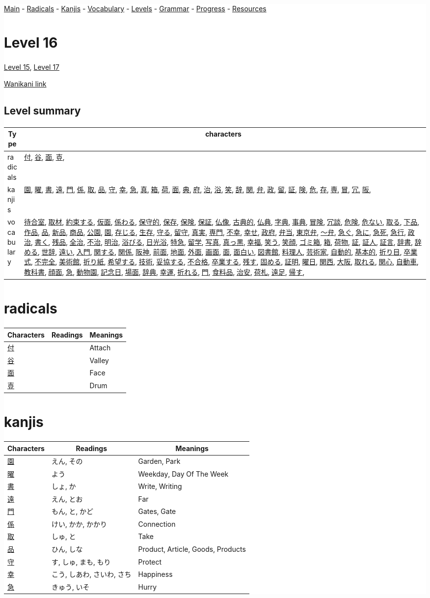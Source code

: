 
[Main](../README.md) -
[Radicals](../radicals.md) -
[Kanjis](../kanjis.md) -
[Vocabulary](../vocabulary.md) -
[Levels](../levels.md) -
[Grammar](../grammar.md) - 
[Progress](../progress.md) -
[Resources](../resources.md)
# Level 16

[Level 15](wk_level15.md), [Level 17](wk_level17.md)

[Wanikani link](https://www.wanikani.com/level/16)


## Level summary

| Type | characters |
| --- | --- |
| radicals | [付](../radicals/付.md), [谷](../radicals/谷.md), [面](../radicals/面.md), [壴](../radicals/壴.md),  |
| kanjis | [園](../kanjis/園.md), [曜](../kanjis/曜.md), [書](../kanjis/書.md), [遠](../kanjis/遠.md), [門](../kanjis/門.md), [係](../kanjis/係.md), [取](../kanjis/取.md), [品](../kanjis/品.md), [守](../kanjis/守.md), [幸](../kanjis/幸.md), [急](../kanjis/急.md), [真](../kanjis/真.md), [箱](../kanjis/箱.md), [荷](../kanjis/荷.md), [面](../kanjis/面.md), [典](../kanjis/典.md), [府](../kanjis/府.md), [治](../kanjis/治.md), [浴](../kanjis/浴.md), [笑](../kanjis/笑.md), [辞](../kanjis/辞.md), [関](../kanjis/関.md), [弁](../kanjis/弁.md), [政](../kanjis/政.md), [留](../kanjis/留.md), [証](../kanjis/証.md), [険](../kanjis/険.md), [危](../kanjis/危.md), [存](../kanjis/存.md), [専](../kanjis/専.md), [冒](../kanjis/冒.md), [冗](../kanjis/冗.md), [阪](../kanjis/阪.md),  |
| vocabulary | [待合室](../vocabulary/待合室.md), [取材](../vocabulary/取材.md), [約束する](../vocabulary/約束する.md), [仮面](../vocabulary/仮面.md), [係わる](../vocabulary/係わる.md), [保守的](../vocabulary/保守的.md), [保存](../vocabulary/保存.md), [保険](../vocabulary/保険.md), [保証](../vocabulary/保証.md), [仏像](../vocabulary/仏像.md), [古典的](../vocabulary/古典的.md), [仏典](../vocabulary/仏典.md), [字典](../vocabulary/字典.md), [事典](../vocabulary/事典.md), [冒険](../vocabulary/冒険.md), [冗談](../vocabulary/冗談.md), [危険](../vocabulary/危険.md), [危ない](../vocabulary/危ない.md), [取る](../vocabulary/取る.md), [下品](../vocabulary/下品.md), [作品](../vocabulary/作品.md), [品](../vocabulary/品.md), [新品](../vocabulary/新品.md), [商品](../vocabulary/商品.md), [公園](../vocabulary/公園.md), [園](../vocabulary/園.md), [存じる](../vocabulary/存じる.md), [生存](../vocabulary/生存.md), [守る](../vocabulary/守る.md), [留守](../vocabulary/留守.md), [真実](../vocabulary/真実.md), [専門](../vocabulary/専門.md), [不幸](../vocabulary/不幸.md), [幸せ](../vocabulary/幸せ.md), [政府](../vocabulary/政府.md), [弁当](../vocabulary/弁当.md), [東京弁](../vocabulary/東京弁.md), [〜弁](../vocabulary/〜弁.md), [急ぐ](../vocabulary/急ぐ.md), [急に](../vocabulary/急に.md), [急死](../vocabulary/急死.md), [急行](../vocabulary/急行.md), [政治](../vocabulary/政治.md), [書く](../vocabulary/書く.md), [残品](../vocabulary/残品.md), [全治](../vocabulary/全治.md), [不治](../vocabulary/不治.md), [明治](../vocabulary/明治.md), [浴びる](../vocabulary/浴びる.md), [日光浴](../vocabulary/日光浴.md), [特急](../vocabulary/特急.md), [留学](../vocabulary/留学.md), [写真](../vocabulary/写真.md), [真っ黒](../vocabulary/真っ黒.md), [幸福](../vocabulary/幸福.md), [笑う](../vocabulary/笑う.md), [笑顔](../vocabulary/笑顔.md), [ゴミ箱](../vocabulary/ゴミ箱.md), [箱](../vocabulary/箱.md), [荷物](../vocabulary/荷物.md), [証](../vocabulary/証.md), [証人](../vocabulary/証人.md), [証言](../vocabulary/証言.md), [辞書](../vocabulary/辞書.md), [辞める](../vocabulary/辞める.md), [世辞](../vocabulary/世辞.md), [遠い](../vocabulary/遠い.md), [入門](../vocabulary/入門.md), [関する](../vocabulary/関する.md), [関係](../vocabulary/関係.md), [阪神](../vocabulary/阪神.md), [前面](../vocabulary/前面.md), [地面](../vocabulary/地面.md), [外面](../vocabulary/外面.md), [画面](../vocabulary/画面.md), [面](../vocabulary/面.md), [面白い](../vocabulary/面白い.md), [図書館](../vocabulary/図書館.md), [料理人](../vocabulary/料理人.md), [芸術家](../vocabulary/芸術家.md), [自動的](../vocabulary/自動的.md), [基本的](../vocabulary/基本的.md), [折り目](../vocabulary/折り目.md), [卒業式](../vocabulary/卒業式.md), [不完全](../vocabulary/不完全.md), [美術館](../vocabulary/美術館.md), [折り紙](../vocabulary/折り紙.md), [希望する](../vocabulary/希望する.md), [技術](../vocabulary/技術.md), [妥協する](../vocabulary/妥協する.md), [不合格](../vocabulary/不合格.md), [卒業する](../vocabulary/卒業する.md), [残す](../vocabulary/残す.md), [固める](../vocabulary/固める.md), [証明](../vocabulary/証明.md), [曜日](../vocabulary/曜日.md), [関西](../vocabulary/関西.md), [大阪](../vocabulary/大阪.md), [取れる](../vocabulary/取れる.md), [関心](../vocabulary/関心.md), [自動車](../vocabulary/自動車.md), [教科書](../vocabulary/教科書.md), [顔面](../vocabulary/顔面.md), [急](../vocabulary/急.md), [動物園](../vocabulary/動物園.md), [記念日](../vocabulary/記念日.md), [場面](../vocabulary/場面.md), [辞典](../vocabulary/辞典.md), [幸運](../vocabulary/幸運.md), [折れる](../vocabulary/折れる.md), [門](../vocabulary/門.md), [食料品](../vocabulary/食料品.md), [治安](../vocabulary/治安.md), [荷札](../vocabulary/荷札.md), [遠足](../vocabulary/遠足.md), [帰す](../vocabulary/帰す.md),  |




# radicals

| Characters | Readings | Meanings |
| --- | --- | --- |
| [付](../radicals/付.md) |  | Attach |
| [谷](../radicals/谷.md) |  | Valley |
| [面](../radicals/面.md) |  | Face |
| [壴](../radicals/壴.md) |  | Drum |


# kanjis

| Characters | Readings | Meanings |
| --- | --- | --- |
| [園](../kanjis/園.md) | えん, その | Garden, Park |
| [曜](../kanjis/曜.md) | よう | Weekday, Day Of The Week |
| [書](../kanjis/書.md) | しょ, か | Write, Writing |
| [遠](../kanjis/遠.md) | えん, とお | Far |
| [門](../kanjis/門.md) | もん, と, かど | Gates, Gate |
| [係](../kanjis/係.md) | けい, かか, かかり | Connection |
| [取](../kanjis/取.md) | しゅ, と | Take |
| [品](../kanjis/品.md) | ひん, しな | Product, Article, Goods, Products |
| [守](../kanjis/守.md) | す, しゅ, まも, もり | Protect |
| [幸](../kanjis/幸.md) | こう, しあわ, さいわ, さち | Happiness |
| [急](../kanjis/急.md) | きゅう, いそ | Hurry |